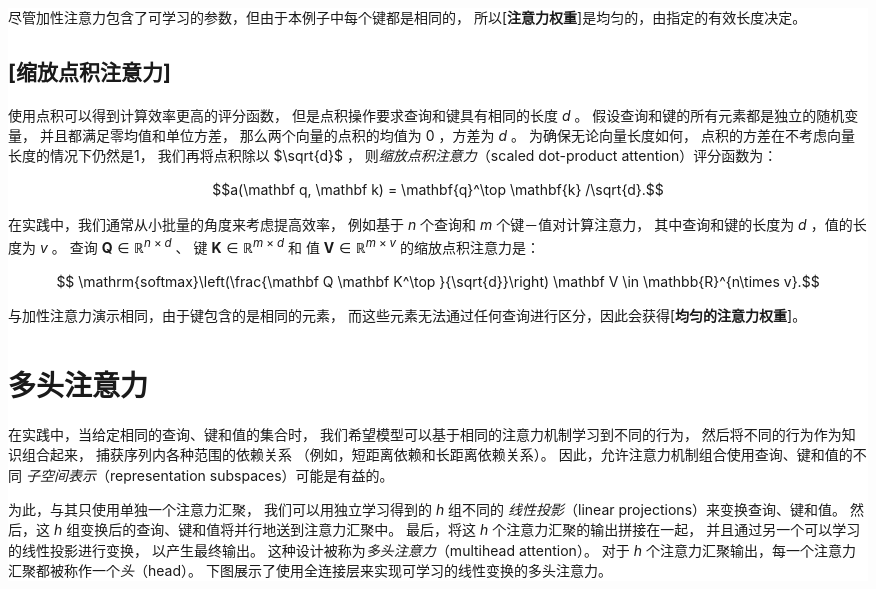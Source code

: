 尽管加性注意力包含了可学习的参数，但由于本例子中每个键都是相同的，
所以[**注意力权重**]是均匀的，由指定的有效长度决定。

## [**缩放点积注意力**]

使用点积可以得到计算效率更高的评分函数，
但是点积操作要求查询和键具有相同的长度 $d$ 。
假设查询和键的所有元素都是独立的随机变量，
并且都满足零均值和单位方差，
那么两个向量的点积的均值为 $0$ ，方差为 $d$ 。
为确保无论向量长度如何，
点积的方差在不考虑向量长度的情况下仍然是$1$，
我们再将点积除以 $\sqrt{d}$ ，
则*缩放点积注意力*（scaled dot-product attention）评分函数为：

$$a(\mathbf q, \mathbf k) = \mathbf{q}^\top \mathbf{k}  /\sqrt{d}.$$

在实践中，我们通常从小批量的角度来考虑提高效率，
例如基于 $n$ 个查询和 $m$ 个键－值对计算注意力，
其中查询和键的长度为 $d$ ，值的长度为 $v$ 。
查询 $\mathbf Q\in\mathbb R^{n\times d}$ 、
键 $\mathbf K\in\mathbb R^{m\times d}$ 和
值 $\mathbf V\in\mathbb R^{m\times v}$ 的缩放点积注意力是：

$$ \mathrm{softmax}\left(\frac{\mathbf Q \mathbf K^\top }{\sqrt{d}}\right) \mathbf V \in \mathbb{R}^{n\times v}.$$

与加性注意力演示相同，由于键包含的是相同的元素，
而这些元素无法通过任何查询进行区分，因此会获得[**均匀的注意力权重**]。

# 多头注意力

在实践中，当给定相同的查询、键和值的集合时，
我们希望模型可以基于相同的注意力机制学习到不同的行为，
然后将不同的行为作为知识组合起来，
捕获序列内各种范围的依赖关系
（例如，短距离依赖和长距离依赖关系）。
因此，允许注意力机制组合使用查询、键和值的不同
*子空间表示*（representation subspaces）可能是有益的。

为此，与其只使用单独一个注意力汇聚，
我们可以用独立学习得到的 $h$ 组不同的
*线性投影*（linear projections）来变换查询、键和值。
然后，这 $h$ 组变换后的查询、键和值将并行地送到注意力汇聚中。
最后，将这 $h$ 个注意力汇聚的输出拼接在一起，
并且通过另一个可以学习的线性投影进行变换，
以产生最终输出。
这种设计被称为*多头注意力*（multihead attention）。
对于 $h$ 个注意力汇聚输出，每一个注意力汇聚都被称作一个*头*（head）。
下图展示了使用全连接层来实现可学习的线性变换的多头注意力。
